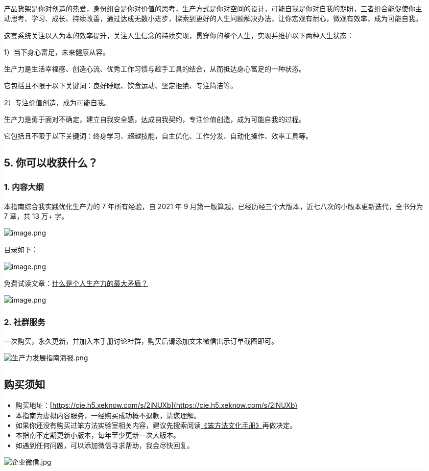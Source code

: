 产品货架是你对创造的热爱，身份组合是你对价值的思考，生产方式是你对空间的设计，可能自我是你对自我的期盼，三者组合能促使你主动思考、学习、成长、持续改善，通过达成无数小进步，探索到更好的人生问题解决办法，让你宏观有耐心，微观有效率，成为可能自我。

这套系统关注以人为本的效率提升，关注人生信念的持续实现，贯穿你的整个人生，实现并维护以下两种人生状态：

1）当下身心富足，未来健康从容。

生产力是生活幸福感、创造心流、优秀工作习惯与趁手工具的结合，从而抵达身心富足的一种状态。

它包括且不限于以下关键词：良好睡眠、饮食运动、坚定拒绝、专注简洁等。

2）专注价值创造，成为可能自我。

生产力是勇于面对不确定，建立自我安全感，达成自我契约，专注价值创造，成为可能自我的过程。

它包括且不限于以下关键词：终身学习、超越技能，自主优化、工作分发、自动化操作、效率工具等。

## 5. 你可以收获什么？

### 1. 内容大纲

本指南综合我实践优化生产力的 7 年所有经验，自 2021 年 9 月第一版算起，已经历经三个大版本，近七八次的小版本更新迭代，全书分为 7 章，共 13 万+ 字。

![image.png](https://s1.ax1x.com/2022/10/27/xfRKSK.png)

目录如下：

![image.png](https://s1.ax1x.com/2022/10/27/xfRnW6.png)

免费试读文章：[什么是个人生产力的最大矛盾？](https://www.yuque.com/hardwaylab/zzybgv/xgm1o0)

![image.png](https://s1.ax1x.com/2022/10/27/xfRiyF.png)

### 2. 社群服务

一次购买，永久更新，并加入本手册讨论社群，购买后请添加文末微信出示订单截图即可。

![生产力发展指南海报.png](https://s1.ax1x.com/2022/10/27/xfRMQO.png)

## 购买须知

- 购买地址：[https://cie.h5.xeknow.com/s/2iNUXb](https://cie.h5.xeknow.com/s/2iNUXb)
- 本指南为虚拟内容服务，一经购买成功概不退款，请您理解。
- 如果你还没有购买过笨方法实验室相关内容，建议先搜索阅读[《笨方法文化手册》](https://www.yuque.com/hardwaylab/book)再做决定。
- 本指南不定期更新小版本，每年至少更新一次大版本。
- 如遇到任何问题，可以添加微信寻求帮助，我会尽快回复。

 ![企业微信.jpg](https://s1.ax1x.com/2022/10/27/xfRNfP.jpg)



